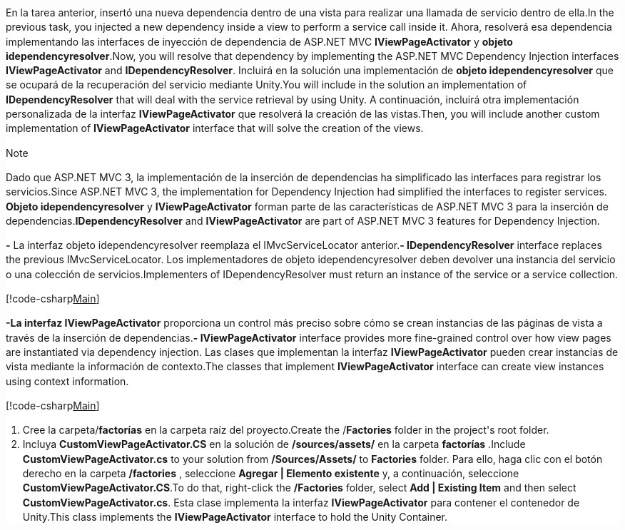 <span data-ttu-id="c7b1b-261">En la tarea anterior, insertó una nueva dependencia dentro de una vista para realizar una llamada de servicio dentro de ella.</span><span class="sxs-lookup"><span data-stu-id="c7b1b-261">In the previous task, you injected a new dependency inside a view to perform a service call inside it.</span></span> <span data-ttu-id="c7b1b-262">Ahora, resolverá esa dependencia implementando las interfaces de inyección de dependencia de ASP.NET MVC **IViewPageActivator** y **objeto idependencyresolver**.</span><span class="sxs-lookup"><span data-stu-id="c7b1b-262">Now, you will resolve that dependency by implementing the ASP.NET MVC Dependency Injection interfaces **IViewPageActivator** and **IDependencyResolver**.</span></span> <span data-ttu-id="c7b1b-263">Incluirá en la solución una implementación de **objeto idependencyresolver** que se ocupará de la recuperación del servicio mediante Unity.</span><span class="sxs-lookup"><span data-stu-id="c7b1b-263">You will include in the solution an implementation of **IDependencyResolver** that will deal with the service retrieval by using Unity.</span></span> <span data-ttu-id="c7b1b-264">A continuación, incluirá otra implementación personalizada de la interfaz **IViewPageActivator** que resolverá la creación de las vistas.</span><span class="sxs-lookup"><span data-stu-id="c7b1b-264">Then, you will include another custom implementation of **IViewPageActivator** interface that will solve the creation of the views.</span></span>

> [!NOTE]
> <span data-ttu-id="c7b1b-265">Dado que ASP.NET MVC 3, la implementación de la inserción de dependencias ha simplificado las interfaces para registrar los servicios.</span><span class="sxs-lookup"><span data-stu-id="c7b1b-265">Since ASP.NET MVC 3, the implementation for Dependency Injection had simplified the interfaces to register services.</span></span> <span data-ttu-id="c7b1b-266">**Objeto idependencyresolver** y **IViewPageActivator** forman parte de las características de ASP.NET MVC 3 para la inserción de dependencias.</span><span class="sxs-lookup"><span data-stu-id="c7b1b-266">**IDependencyResolver** and **IViewPageActivator** are part of ASP.NET MVC 3 features for Dependency Injection.</span></span>
> 
> <span data-ttu-id="c7b1b-267">**-** La interfaz objeto idependencyresolver reemplaza el IMvcServiceLocator anterior.</span><span class="sxs-lookup"><span data-stu-id="c7b1b-267">**- IDependencyResolver** interface replaces the previous IMvcServiceLocator.</span></span> <span data-ttu-id="c7b1b-268">Los implementadores de objeto idependencyresolver deben devolver una instancia del servicio o una colección de servicios.</span><span class="sxs-lookup"><span data-stu-id="c7b1b-268">Implementers of IDependencyResolver must return an instance of the service or a service collection.</span></span>
> 
> 
> [!code-csharp[Main](aspnet-mvc-4-dependency-injection/samples/sample10.cs)]
> 
> <span data-ttu-id="c7b1b-269">**-La interfaz IViewPageActivator** proporciona un control más preciso sobre cómo se crean instancias de las páginas de vista a través de la inserción de dependencias.</span><span class="sxs-lookup"><span data-stu-id="c7b1b-269">**- IViewPageActivator** interface provides more fine-grained control over how view pages are instantiated via dependency injection.</span></span> <span data-ttu-id="c7b1b-270">Las clases que implementan la interfaz **IViewPageActivator** pueden crear instancias de vista mediante la información de contexto.</span><span class="sxs-lookup"><span data-stu-id="c7b1b-270">The classes that implement **IViewPageActivator** interface can create view instances using context information.</span></span>
> 
> 
> [!code-csharp[Main](aspnet-mvc-4-dependency-injection/samples/sample11.cs)]

1. <span data-ttu-id="c7b1b-271">Cree la carpeta/**factorías** en la carpeta raíz del proyecto.</span><span class="sxs-lookup"><span data-stu-id="c7b1b-271">Create the /**Factories** folder in the project's root folder.</span></span>
2. <span data-ttu-id="c7b1b-272">Incluya **CustomViewPageActivator.CS** en la solución de **/sources/assets/** en la carpeta **factorías** .</span><span class="sxs-lookup"><span data-stu-id="c7b1b-272">Include **CustomViewPageActivator.cs** to your solution from **/Sources/Assets/** to **Factories** folder.</span></span> <span data-ttu-id="c7b1b-273">Para ello, haga clic con el botón derecho en la carpeta **/factories** , seleccione **Agregar | Elemento existente** y, a continuación, seleccione **CustomViewPageActivator.CS**.</span><span class="sxs-lookup"><span data-stu-id="c7b1b-273">To do that, right-click the **/Factories** folder, select **Add | Existing Item** and then select **CustomViewPageActivator.cs**.</span></span> <span data-ttu-id="c7b1b-274">Esta clase implementa la interfaz **IViewPageActivator** para contener el contenedor de Unity.</span><span class="sxs-lookup"><span data-stu-id="c7b1b-274">This class implements the **IViewPageActivator** interface to hold the Unity Container.</span></span>
